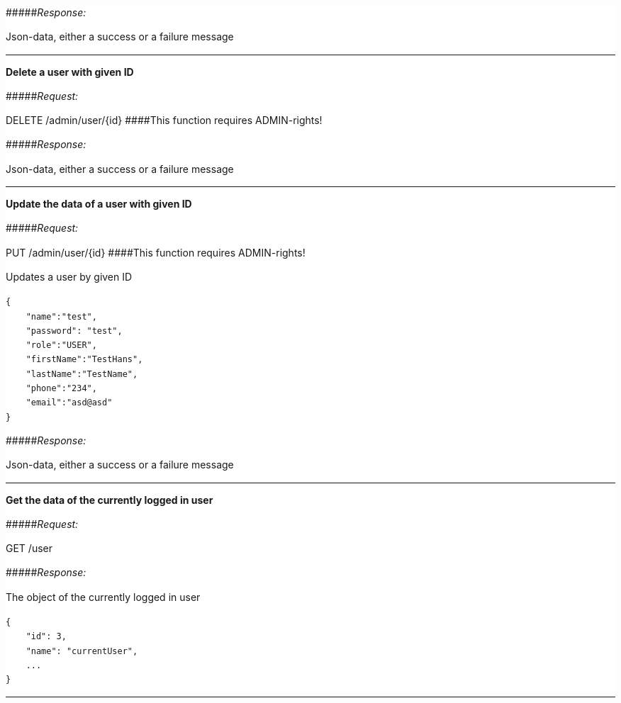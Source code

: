 #####*Response:*

Json-data, either a success or a failure message

-----------------------------------------------------------------

**Delete a user with given ID**

#####*Request:*

DELETE /admin/user/{id}
####This function requires ADMIN-rights!

#####*Response:*

Json-data, either a success or a failure message

-----------------------------------------------------------------

**Update the data of a user with given ID**

#####*Request:*

PUT /admin/user/{id}
####This function requires ADMIN-rights!

Updates a user by given ID

	{
	    "name":"test",
	    "password": "test",
	    "role":"USER",
	    "firstName":"TestHans",
	    "lastName":"TestName",
	    "phone":"234",
	    "email":"asd@asd"
	}

#####*Response:*

Json-data, either a success or a failure message

-----------------------------------------------------------------

**Get the data of the currently logged in user**

#####*Request:*

GET /user

#####*Response:*

The object of the currently logged in user

	{
		"id": 3,
		"name": "currentUser",
		...
	}

-----------------------------------------------------------------
